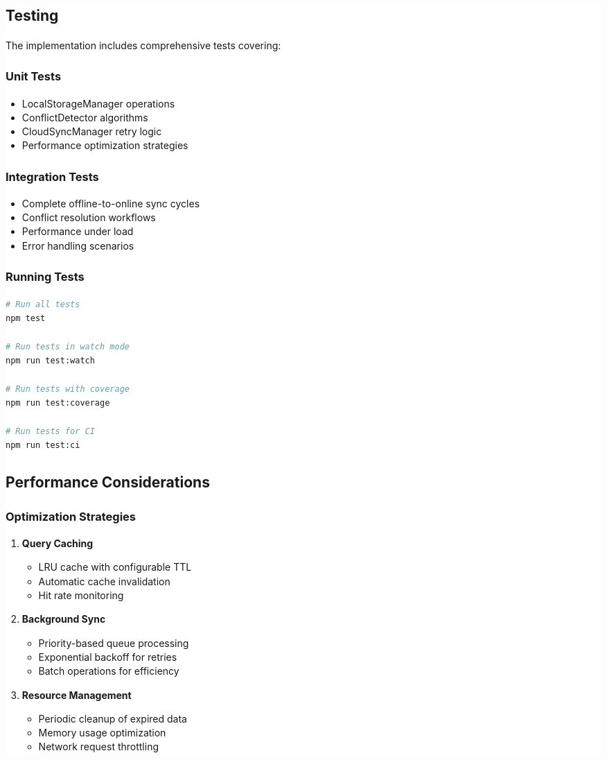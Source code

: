 ## Testing

The implementation includes comprehensive tests covering:

### Unit Tests
- LocalStorageManager operations
- ConflictDetector algorithms
- CloudSyncManager retry logic
- Performance optimization strategies

### Integration Tests
- Complete offline-to-online sync cycles
- Conflict resolution workflows
- Performance under load
- Error handling scenarios

### Running Tests

```bash
# Run all tests
npm test

# Run tests in watch mode
npm run test:watch

# Run tests with coverage
npm run test:coverage

# Run tests for CI
npm run test:ci
```

## Performance Considerations

### Optimization Strategies

1. **Query Caching**
   - LRU cache with configurable TTL
   - Automatic cache invalidation
   - Hit rate monitoring

2. **Background Sync**
   - Priority-based queue processing
   - Exponential backoff for retries
   - Batch operations for efficiency

3. **Resource Management**
   - Periodic cleanup of expired data
   - Memory usage optimization
   - Network request throttling
